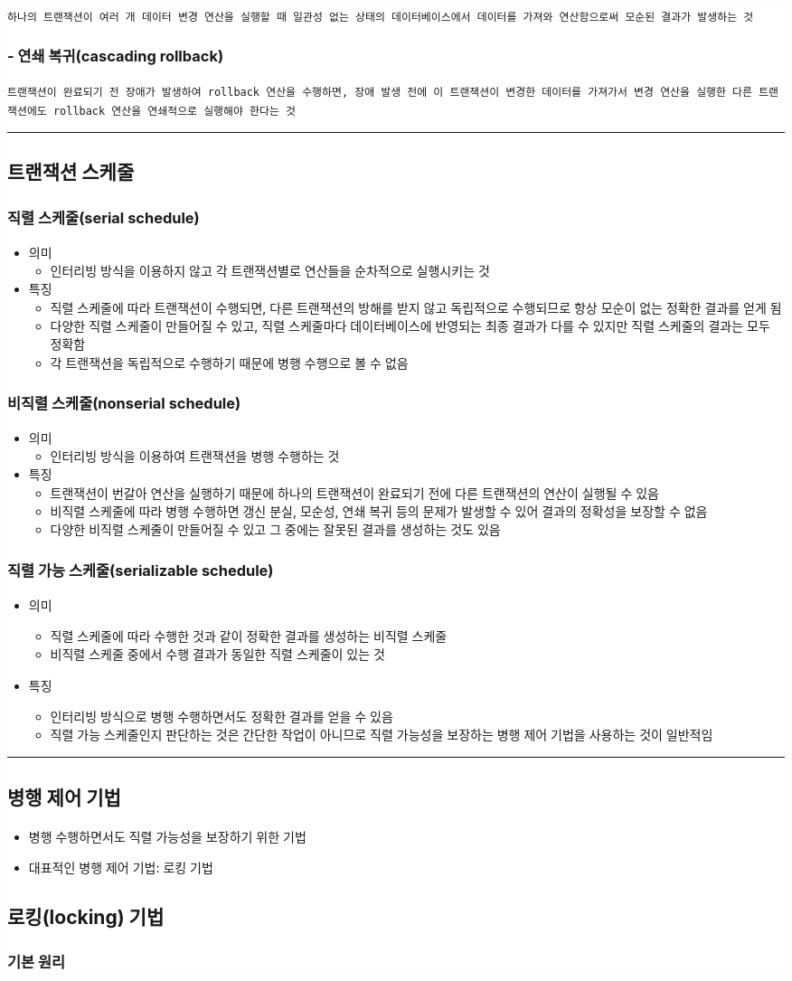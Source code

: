     하나의 트랜잭션이 여러 개 데이터 변경 연산을 실행할 때 일관성 없는 상태의 데이터베이스에서 데이터를 가져와 연산함으로써 모순된 결과가 발생하는 것

### - 연쇄 복귀(cascading rollback)

    트랜잭션이 완료되기 전 장애가 발생하여 rollback 연산을 수행하면, 장애 발생 전에 이 트랜잭션이 변경한 데이터를 가져가서 변경 연산을 실행한 다른 트랜잭션에도 rollback 연산을 연쇄적으로 실행해야 한다는 것

---

## 트랜잭션 스케줄

### 직렬 스케줄(serial schedule)

- 의미
  - 인터리빙 방식을 이용하지 않고 각 트랜잭션별로 연산들을 순차적으로 실행시키는 것
- 특징
  - 직렬 스케줄에 따라 트랜잭션이 수행되면, 다른 트랜잭션의 방해를 받지 않고 독립적으로 수행되므로 항상 모순이 없는 정확한 결과를 얻게 됨
  - 다양한 직렬 스케줄이 만들어질 수 있고, 직렬 스케줄마다 데이터베이스에 반영되는 최종 결과가 다를 수 있지만 직렬 스케줄의 결과는 모두 정확함
  - 각 트랜잭션을 독립적으로 수행하기 때문에 병행 수행으로 볼 수 없음

### 비직렬 스케줄(nonserial schedule)

- 의미
  - 인터리빙 방식을 이용하여 트랜잭션을 병행 수행하는 것
- 특징
  - 트랜잭션이 번갈아 연산을 실행하기 때문에 하나의 트랜잭션이 완료되기 전에 다른 트랜잭션의 연산이 실행될 수 있음
  - 비직렬 스케줄에 따라 병행 수행하면 갱신 분실, 모순성, 연쇄 복귀 등의 문제가 발생할 수 있어 결과의 정확성을 보장할 수 없음
  - 다양한 비직렬 스케줄이 만들어질 수 있고 그 중에는 잘못된 결과를 생성하는 것도 있음

### 직렬 가능 스케줄(serializable schedule)

- 의미

  - 직렬 스케줄에 따라 수행한 것과 같이 정확한 결과를 생성하는 비직렬 스케줄
  - 비직렬 스케줄 중에서 수행 결과가 동일한 직렬 스케줄이 있는 것

- 특징
  - 인터리빙 방식으로 병행 수행하면서도 정확한 결과를 얻을 수 있음
  - 직렬 가능 스케줄인지 판단하는 것은 간단한 작업이 아니므로 직렬 가능성을 보장하는 병행 제어 기법을 사용하는 것이 일반적임

---

## 병행 제어 기법

- 병행 수행하면서도 직렬 가능성을 보장하기 위한 기법

- 대표적인 병행 제어 기법: 로킹 기법

## 로킹(locking) 기법

### 기본 원리
